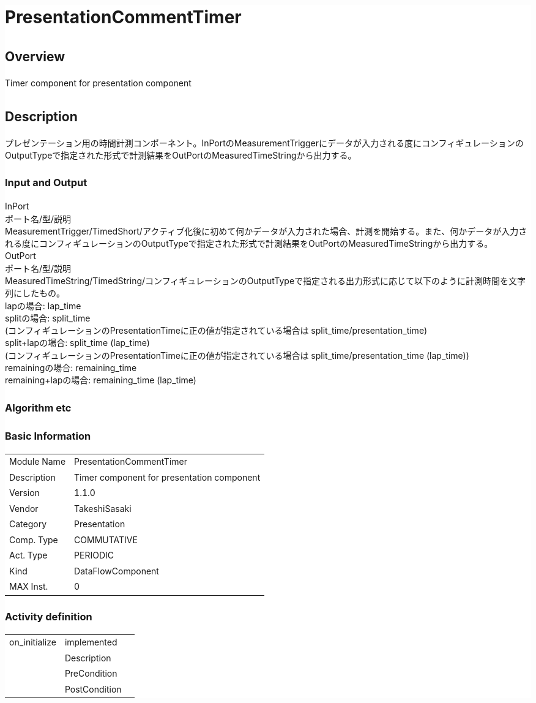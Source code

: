 ﻿# PresentationCommentTimer

## Overview

Timer component for presentation component

## Description

プレゼンテーション用の時間計測コンポーネント。InPortのMeasurementTriggerにデータが入力される度にコンフィギュレーションのOutputTypeで指定された形式で計測結果をOutPortのMeasuredTimeStringから出力する。

### Input and Output

InPort<br/>ポート名/型/説明<br/>MeasurementTrigger/TimedShort/アクティブ化後に初めて何かデータが入力された場合、計測を開始する。また、何かデータが入力される度にコンフィギュレーションのOutputTypeで指定された形式で計測結果をOutPortのMeasuredTimeStringから出力する。<br/>OutPort<br/>ポート名/型/説明<br/>MeasuredTimeString/TimedString/コンフィギュレーションのOutputTypeで指定される出力形式に応じて以下のように計測時間を文字列にしたもの。<br/>lapの場合: lap_time<br/>splitの場合: split_time<br/>(コンフィギュレーションのPresentationTimeに正の値が指定されている場合は split_time/presentation_time)<br/>split+lapの場合: split_time (lap_time)<br/>(コンフィギュレーションのPresentationTimeに正の値が指定されている場合は split_time/presentation_time (lap_time))<br/>remainingの場合: remaining_time<br/>remaining+lapの場合: remaining_time (lap_time)

### Algorithm etc



### Basic Information

|  |  |
----|---- 
| Module Name | PresentationCommentTimer |
| Description | Timer component for presentation component |
| Version | 1.1.0 |
| Vendor | TakeshiSasaki |
| Category | Presentation |
| Comp. Type | COMMUTATIVE |
| Act. Type | PERIODIC |
| Kind | DataFlowComponent |
| MAX Inst. | 0 |

### Activity definition

<table>
  <tr>
    <td rowspan="4">on_initialize</td>
    <td colspan="2">implemented</td>
    <tr>
      <td>Description</td>
      <td></td>
    </tr>
    <tr>
      <td>PreCondition</td>
      <td></td>
    </tr>
    <tr>
      <td>PostCondition</td>
      <td></td>
    </tr>